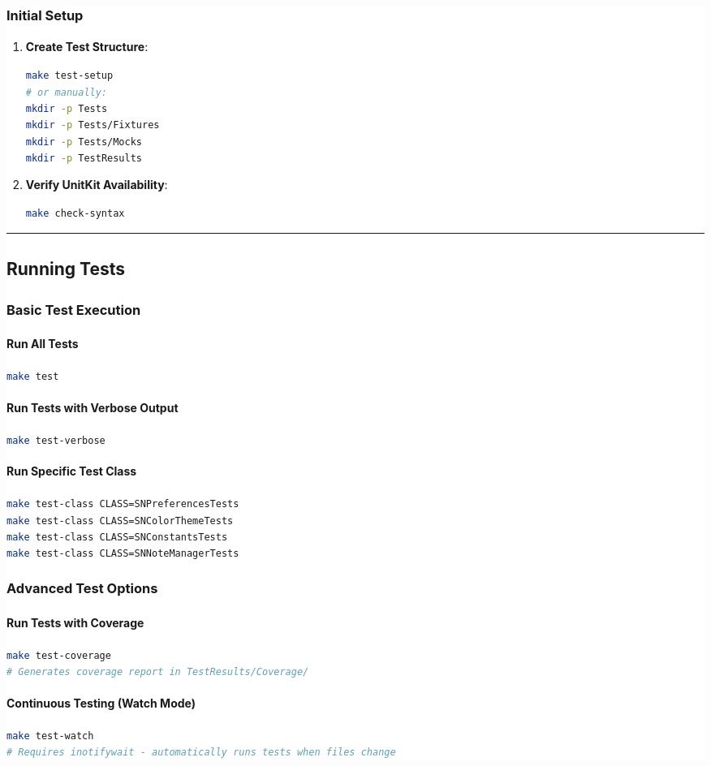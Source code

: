 ### Initial Setup

1. **Create Test Structure**:
   ```bash
   make test-setup
   # or manually:
   mkdir -p Tests
   mkdir -p Tests/Fixtures
   mkdir -p Tests/Mocks
   mkdir -p TestResults
   ```

2. **Verify UnitKit Availability**:
   ```bash
   make check-syntax
   ```

---

## Running Tests

### Basic Test Execution

#### Run All Tests
```bash
make test
```

#### Run Tests with Verbose Output
```bash
make test-verbose
```

#### Run Specific Test Class
```bash
make test-class CLASS=SNPreferencesTests
make test-class CLASS=SNColorThemeTests
make test-class CLASS=SNConstantsTests
make test-class CLASS=SNNoteManagerTests
```

### Advanced Test Options

#### Run Tests with Coverage
```bash
make test-coverage
# Generates coverage report in TestResults/Coverage/
```

#### Continuous Testing (Watch Mode)
```bash
make test-watch
# Requires inotifywait - automatically runs tests when files change
```
